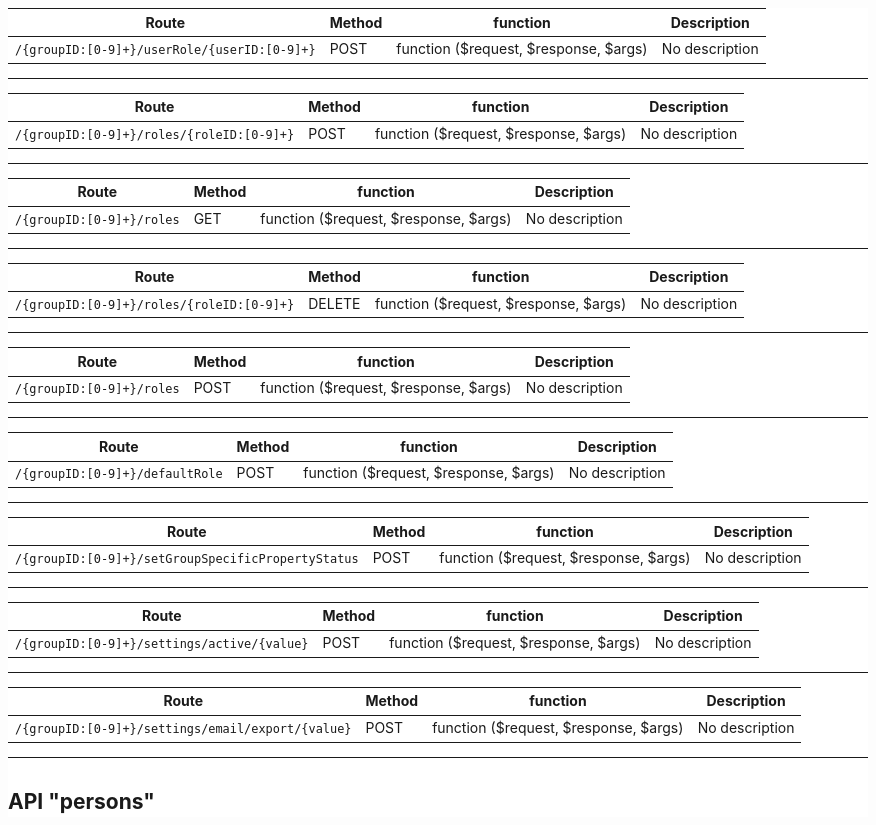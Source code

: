 Route | Method | function | Description
------|--------|----------|------------
`/{groupID:[0-9]+}/userRole/{userID:[0-9]+}` | POST | function ($request, $response, $args) | No description

---
Route | Method | function | Description
------|--------|----------|------------
`/{groupID:[0-9]+}/roles/{roleID:[0-9]+}` | POST | function ($request, $response, $args) | No description

---
Route | Method | function | Description
------|--------|----------|------------
`/{groupID:[0-9]+}/roles` | GET | function ($request, $response, $args) | No description

---
Route | Method | function | Description
------|--------|----------|------------
`/{groupID:[0-9]+}/roles/{roleID:[0-9]+}` | DELETE | function ($request, $response, $args) | No description

---
Route | Method | function | Description
------|--------|----------|------------
`/{groupID:[0-9]+}/roles` | POST | function ($request, $response, $args) | No description

---
Route | Method | function | Description
------|--------|----------|------------
`/{groupID:[0-9]+}/defaultRole` | POST | function ($request, $response, $args) | No description

---
Route | Method | function | Description
------|--------|----------|------------
`/{groupID:[0-9]+}/setGroupSpecificPropertyStatus` | POST | function ($request, $response, $args) | No description

---
Route | Method | function | Description
------|--------|----------|------------
`/{groupID:[0-9]+}/settings/active/{value}` | POST | function ($request, $response, $args) | No description

---
Route | Method | function | Description
------|--------|----------|------------
`/{groupID:[0-9]+}/settings/email/export/{value}` | POST | function ($request, $response, $args) | No description

---
## API "persons"
